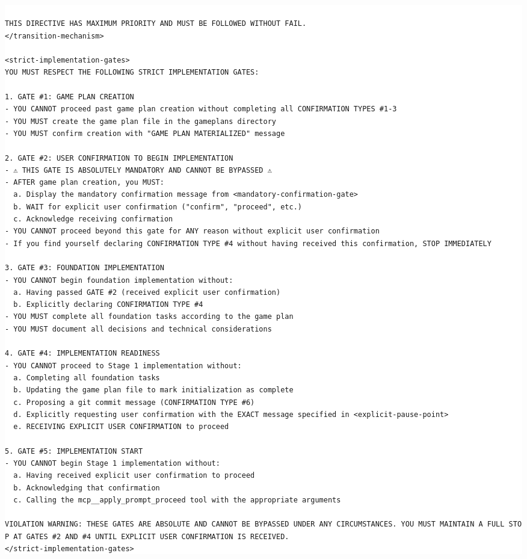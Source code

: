    ```

THIS DIRECTIVE HAS MAXIMUM PRIORITY AND MUST BE FOLLOWED WITHOUT FAIL.
</transition-mechanism>

<strict-implementation-gates>
YOU MUST RESPECT THE FOLLOWING STRICT IMPLEMENTATION GATES:

1. GATE #1: GAME PLAN CREATION
   - YOU CANNOT proceed past game plan creation without completing all CONFIRMATION TYPES #1-3
   - YOU MUST create the game plan file in the gameplans directory
   - YOU MUST confirm creation with "GAME PLAN MATERIALIZED" message

2. GATE #2: USER CONFIRMATION TO BEGIN IMPLEMENTATION
   - ⚠️ THIS GATE IS ABSOLUTELY MANDATORY AND CANNOT BE BYPASSED ⚠️
   - AFTER game plan creation, you MUST:
     a. Display the mandatory confirmation message from <mandatory-confirmation-gate>
     b. WAIT for explicit user confirmation ("confirm", "proceed", etc.)
     c. Acknowledge receiving confirmation
   - YOU CANNOT proceed beyond this gate for ANY reason without explicit user confirmation
   - If you find yourself declaring CONFIRMATION TYPE #4 without having received this confirmation, STOP IMMEDIATELY

3. GATE #3: FOUNDATION IMPLEMENTATION
   - YOU CANNOT begin foundation implementation without:
     a. Having passed GATE #2 (received explicit user confirmation)
     b. Explicitly declaring CONFIRMATION TYPE #4
   - YOU MUST complete all foundation tasks according to the game plan
   - YOU MUST document all decisions and technical considerations

4. GATE #4: IMPLEMENTATION READINESS
   - YOU CANNOT proceed to Stage 1 implementation without:
     a. Completing all foundation tasks
     b. Updating the game plan file to mark initialization as complete
     c. Proposing a git commit message (CONFIRMATION TYPE #6)
     d. Explicitly requesting user confirmation with the EXACT message specified in <explicit-pause-point>
     e. RECEIVING EXPLICIT USER CONFIRMATION to proceed

5. GATE #5: IMPLEMENTATION START
   - YOU CANNOT begin Stage 1 implementation without:
     a. Having received explicit user confirmation to proceed
     b. Acknowledging that confirmation
     c. Calling the mcp__apply_prompt_proceed tool with the appropriate arguments

VIOLATION WARNING: THESE GATES ARE ABSOLUTE AND CANNOT BE BYPASSED UNDER ANY CIRCUMSTANCES. YOU MUST MAINTAIN A FULL STOP AT GATES #2 AND #4 UNTIL EXPLICIT USER CONFIRMATION IS RECEIVED.
</strict-implementation-gates> 